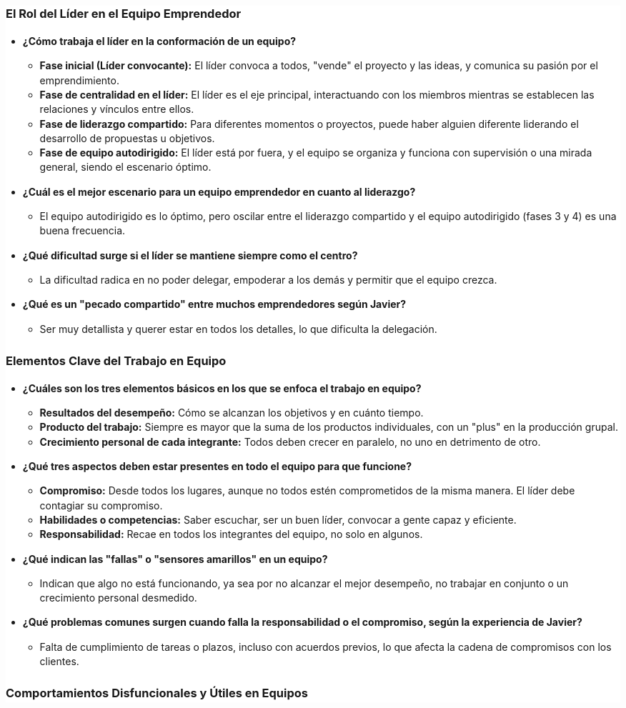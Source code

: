 
### El Rol del Líder en el Equipo Emprendedor

- **¿Cómo trabaja el líder en la conformación de un equipo?**
    
    - **Fase inicial (Líder convocante):** El líder convoca a todos, "vende" el proyecto y las ideas, y comunica su pasión por el emprendimiento.
    - **Fase de centralidad en el líder:** El líder es el eje principal, interactuando con los miembros mientras se establecen las relaciones y vínculos entre ellos.
    - **Fase de liderazgo compartido:** Para diferentes momentos o proyectos, puede haber alguien diferente liderando el desarrollo de propuestas u objetivos.
    - **Fase de equipo autodirigido:** El líder está por fuera, y el equipo se organiza y funciona con supervisión o una mirada general, siendo el escenario óptimo.
    
- **¿Cuál es el mejor escenario para un equipo emprendedor en cuanto al liderazgo?**
    
    - El equipo autodirigido es lo óptimo, pero oscilar entre el liderazgo compartido y el equipo autodirigido (fases 3 y 4) es una buena frecuencia.
    
- **¿Qué dificultad surge si el líder se mantiene siempre como el centro?**
    
    - La dificultad radica en no poder delegar, empoderar a los demás y permitir que el equipo crezca.
    
- **¿Qué es un "pecado compartido" entre muchos emprendedores según Javier?**
    
    - Ser muy detallista y querer estar en todos los detalles, lo que dificulta la delegación.
    

### Elementos Clave del Trabajo en Equipo

- **¿Cuáles son los tres elementos básicos en los que se enfoca el trabajo en equipo?**
    
    - **Resultados del desempeño:** Cómo se alcanzan los objetivos y en cuánto tiempo.
    - **Producto del trabajo:** Siempre es mayor que la suma de los productos individuales, con un "plus" en la producción grupal.
    - **Crecimiento personal de cada integrante:** Todos deben crecer en paralelo, no uno en detrimento de otro.
    
- **¿Qué tres aspectos deben estar presentes en todo el equipo para que funcione?**
    
    - **Compromiso:** Desde todos los lugares, aunque no todos estén comprometidos de la misma manera. El líder debe contagiar su compromiso.
    - **Habilidades o competencias:** Saber escuchar, ser un buen líder, convocar a gente capaz y eficiente.
    - **Responsabilidad:** Recae en todos los integrantes del equipo, no solo en algunos.
    
- **¿Qué indican las "fallas" o "sensores amarillos" en un equipo?**
    
    - Indican que algo no está funcionando, ya sea por no alcanzar el mejor desempeño, no trabajar en conjunto o un crecimiento personal desmedido.
    
- **¿Qué problemas comunes surgen cuando falla la responsabilidad o el compromiso, según la experiencia de Javier?**
    
    - Falta de cumplimiento de tareas o plazos, incluso con acuerdos previos, lo que afecta la cadena de compromisos con los clientes.
    

### Comportamientos Disfuncionales y Útiles en Equipos
